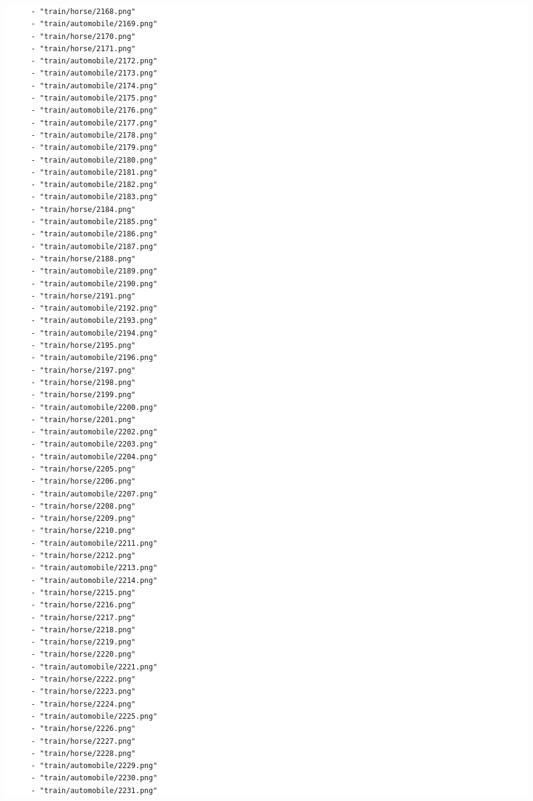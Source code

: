           - "train/horse/2168.png"
          - "train/automobile/2169.png"
          - "train/horse/2170.png"
          - "train/horse/2171.png"
          - "train/automobile/2172.png"
          - "train/automobile/2173.png"
          - "train/automobile/2174.png"
          - "train/automobile/2175.png"
          - "train/automobile/2176.png"
          - "train/automobile/2177.png"
          - "train/automobile/2178.png"
          - "train/automobile/2179.png"
          - "train/automobile/2180.png"
          - "train/automobile/2181.png"
          - "train/automobile/2182.png"
          - "train/automobile/2183.png"
          - "train/horse/2184.png"
          - "train/automobile/2185.png"
          - "train/automobile/2186.png"
          - "train/automobile/2187.png"
          - "train/horse/2188.png"
          - "train/automobile/2189.png"
          - "train/automobile/2190.png"
          - "train/horse/2191.png"
          - "train/automobile/2192.png"
          - "train/automobile/2193.png"
          - "train/automobile/2194.png"
          - "train/horse/2195.png"
          - "train/automobile/2196.png"
          - "train/horse/2197.png"
          - "train/horse/2198.png"
          - "train/horse/2199.png"
          - "train/automobile/2200.png"
          - "train/horse/2201.png"
          - "train/automobile/2202.png"
          - "train/automobile/2203.png"
          - "train/automobile/2204.png"
          - "train/horse/2205.png"
          - "train/horse/2206.png"
          - "train/automobile/2207.png"
          - "train/horse/2208.png"
          - "train/horse/2209.png"
          - "train/horse/2210.png"
          - "train/automobile/2211.png"
          - "train/horse/2212.png"
          - "train/automobile/2213.png"
          - "train/automobile/2214.png"
          - "train/horse/2215.png"
          - "train/horse/2216.png"
          - "train/horse/2217.png"
          - "train/horse/2218.png"
          - "train/horse/2219.png"
          - "train/horse/2220.png"
          - "train/automobile/2221.png"
          - "train/horse/2222.png"
          - "train/horse/2223.png"
          - "train/horse/2224.png"
          - "train/automobile/2225.png"
          - "train/horse/2226.png"
          - "train/horse/2227.png"
          - "train/horse/2228.png"
          - "train/automobile/2229.png"
          - "train/automobile/2230.png"
          - "train/automobile/2231.png"
